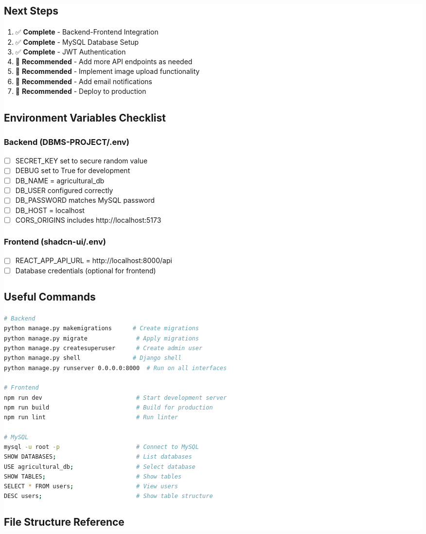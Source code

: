 ## Next Steps

1. ✅ **Complete** - Backend-Frontend Integration
2. ✅ **Complete** - MySQL Database Setup
3. ✅ **Complete** - JWT Authentication
4. 📝 **Recommended** - Add more API endpoints as needed
5. 📝 **Recommended** - Implement image upload functionality
6. 📝 **Recommended** - Add email notifications
7. 📝 **Recommended** - Deploy to production

## Environment Variables Checklist

### Backend (DBMS-PROJECT/.env)
- [ ] SECRET_KEY set to secure random value
- [ ] DEBUG set to True for development
- [ ] DB_NAME = agricultural_db
- [ ] DB_USER configured correctly
- [ ] DB_PASSWORD matches MySQL password
- [ ] DB_HOST = localhost
- [ ] CORS_ORIGINS includes http://localhost:5173

### Frontend (shadcn-ui/.env)
- [ ] REACT_APP_API_URL = http://localhost:8000/api
- [ ] Database credentials (optional for frontend)

## Useful Commands

```bash
# Backend
python manage.py makemigrations      # Create migrations
python manage.py migrate              # Apply migrations
python manage.py createsuperuser      # Create admin user
python manage.py shell               # Django shell
python manage.py runserver 0.0.0.0:8000  # Run on all interfaces

# Frontend
npm run dev                           # Start development server
npm run build                         # Build for production
npm run lint                          # Run linter

# MySQL
mysql -u root -p                      # Connect to MySQL
SHOW DATABASES;                       # List databases
USE agricultural_db;                  # Select database
SHOW TABLES;                          # Show tables
SELECT * FROM users;                  # View users
DESC users;                           # Show table structure
```

## File Structure Reference
